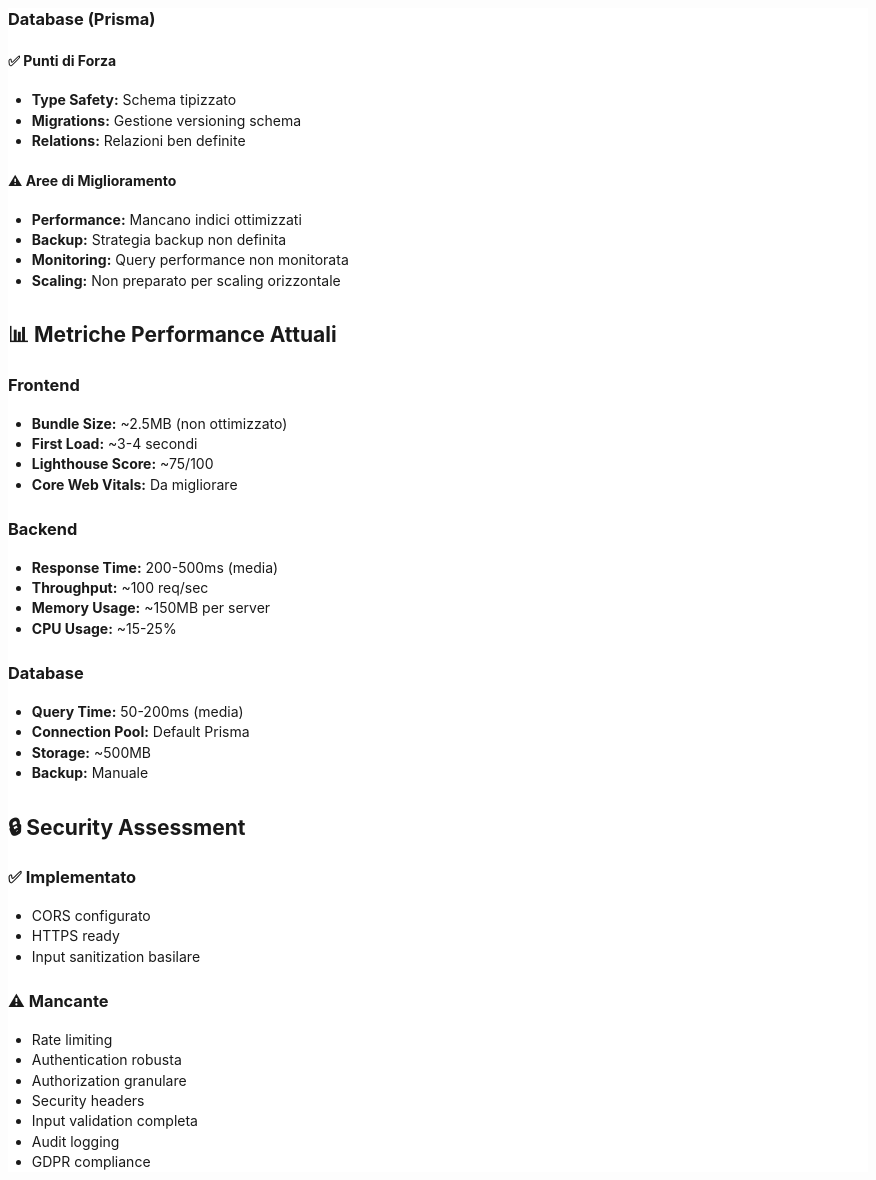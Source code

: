 ### Database (Prisma)

#### ✅ Punti di Forza
- **Type Safety:** Schema tipizzato
- **Migrations:** Gestione versioning schema
- **Relations:** Relazioni ben definite

#### ⚠️ Aree di Miglioramento
- **Performance:** Mancano indici ottimizzati
- **Backup:** Strategia backup non definita
- **Monitoring:** Query performance non monitorata
- **Scaling:** Non preparato per scaling orizzontale

## 📊 Metriche Performance Attuali

### Frontend
- **Bundle Size:** ~2.5MB (non ottimizzato)
- **First Load:** ~3-4 secondi
- **Lighthouse Score:** ~75/100
- **Core Web Vitals:** Da migliorare

### Backend
- **Response Time:** 200-500ms (media)
- **Throughput:** ~100 req/sec
- **Memory Usage:** ~150MB per server
- **CPU Usage:** ~15-25%

### Database
- **Query Time:** 50-200ms (media)
- **Connection Pool:** Default Prisma
- **Storage:** ~500MB
- **Backup:** Manuale

## 🔒 Security Assessment

### ✅ Implementato
- CORS configurato
- HTTPS ready
- Input sanitization basilare

### ⚠️ Mancante
- Rate limiting
- Authentication robusta
- Authorization granulare
- Security headers
- Input validation completa
- Audit logging
- GDPR compliance
